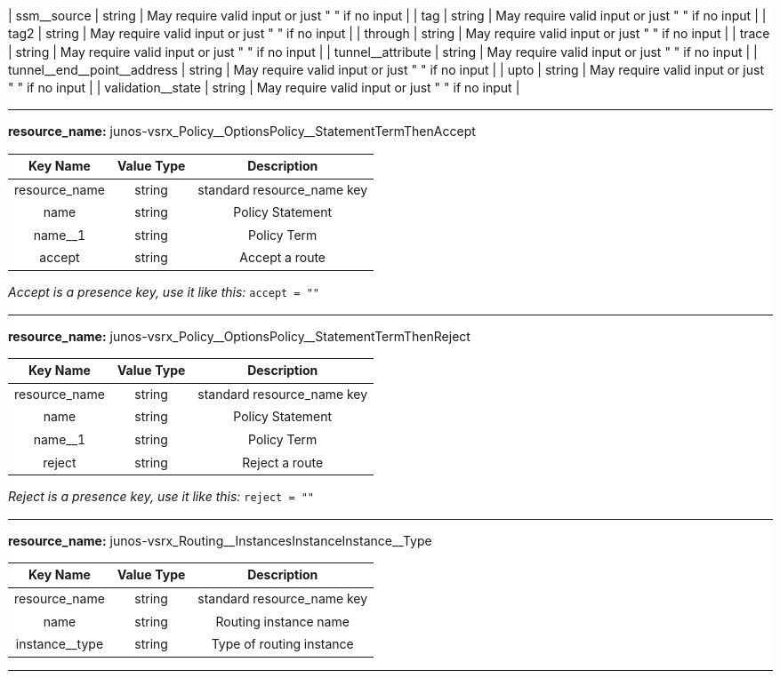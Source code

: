 | ssm__source | string | May require valid input or just " " if no input |
| tag | string | May require valid input or just " " if no input |
| tag2 | string | May require valid input or just " " if no input |
| through | string | May require valid input or just " " if no input |
| trace | string | May require valid input or just " " if no input |
| tunnel__attribute | string | May require valid input or just " " if no input |
| tunnel__end__point__address | string | May require valid input or just " " if no input |
| upto | string | May require valid input or just " " if no input |
| validation__state | string | May require valid input or just " " if no input |

---

__resource_name:__ junos-vsrx_Policy__OptionsPolicy__StatementTermThenAccept

| Key Name | Value Type | Description |  
| :---: | :---: | :---: |
| resource_name | string | standard resource_name key |
| name | string | Policy Statement |
| name__1 | string | Policy Term |
| accept | string | Accept a route |

*Accept is a presence key, use it like this:* `accept = ""`

---

__resource_name:__ junos-vsrx_Policy__OptionsPolicy__StatementTermThenReject

| Key Name | Value Type | Description |  
| :---: | :---: | :---: |
| resource_name | string | standard resource_name key |
| name | string | Policy Statement |
| name__1 | string | Policy Term |
| reject | string | Reject a route |

*Reject is a presence key, use it like this:* `reject = ""`

---

__resource_name:__ junos-vsrx_Routing__InstancesInstanceInstance__Type

| Key Name | Value Type | Description |  
| :---: | :---: | :---: |
| resource_name | string | standard resource_name key |
| name | string | Routing instance name |
| instance__type | string | Type of routing instance |

---